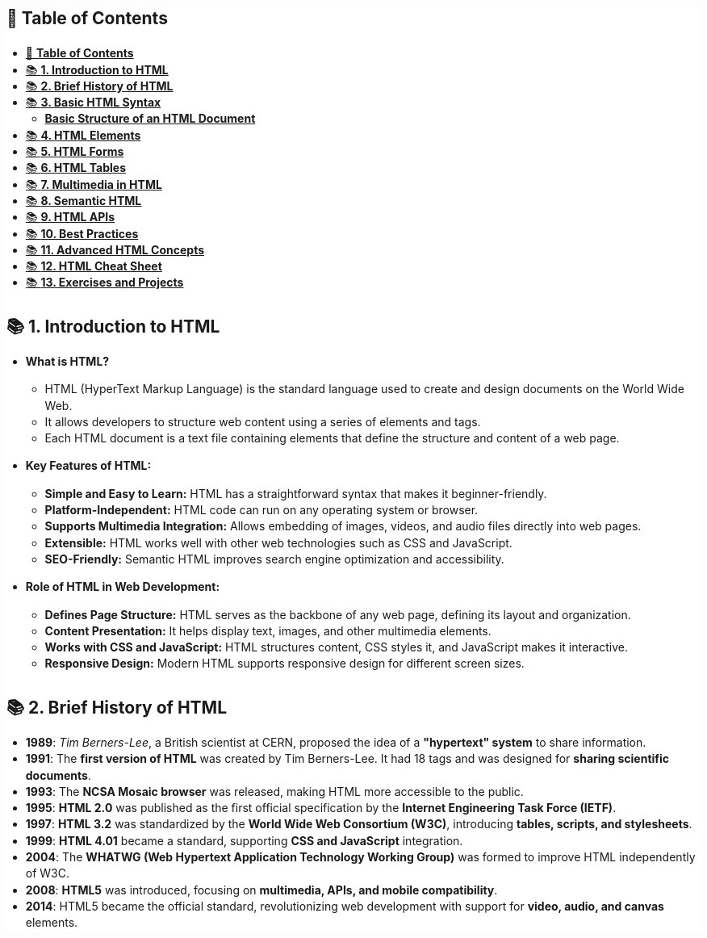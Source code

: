 ## 📑 **Table of Contents**
- [📑 **Table of Contents**](#-table-of-contents)
- [📚 **1. Introduction to HTML**](#-1-introduction-to-html)
- [📚 **2. Brief History of HTML**](#-2-brief-history-of-html)
- [📚 **3. Basic HTML Syntax**](#-3-basic-html-syntax)
  - [**Basic Structure of an HTML Document**](#basic-structure-of-an-html-document)
- [📚 **4. HTML Elements**](#-4-html-elements)
- [📚 **5. HTML Forms**](#-5-html-forms)
- [📚 **6. HTML Tables**](#-6-html-tables)
- [📚 **7. Multimedia in HTML**](#-7-multimedia-in-html)
- [📚 **8. Semantic HTML**](#-8-semantic-html)
- [📚 **9. HTML APIs**](#-9-html-apis)
- [📚 **10. Best Practices**](#-10-best-practices)
- [📚 **11. Advanced HTML Concepts**](#-11-advanced-html-concepts)
- [📚 **12. HTML Cheat Sheet**](#-12-html-cheat-sheet)
- [📚 **13. Exercises and Projects**](#-13-exercises-and-projects)

## 📚 **1. Introduction to HTML**
- **What is HTML?**
  - HTML (HyperText Markup Language) is the standard language used to create and design documents on the World Wide Web.
  - It allows developers to structure web content using a series of elements and tags.
  - Each HTML document is a text file containing elements that define the structure and content of a web page.

- **Key Features of HTML:**
  - **Simple and Easy to Learn:** HTML has a straightforward syntax that makes it beginner-friendly.
  - **Platform-Independent:** HTML code can run on any operating system or browser.
  - **Supports Multimedia Integration:** Allows embedding of images, videos, and audio files directly into web pages.
  - **Extensible:** HTML works well with other web technologies such as CSS and JavaScript.
  - **SEO-Friendly:** Semantic HTML improves search engine optimization and accessibility.

- **Role of HTML in Web Development:**
  - **Defines Page Structure:** HTML serves as the backbone of any web page, defining its layout and organization.
  - **Content Presentation:** It helps display text, images, and other multimedia elements.
  - **Works with CSS and JavaScript:** HTML structures content, CSS styles it, and JavaScript makes it interactive.
  - **Responsive Design:** Modern HTML supports responsive design for different screen sizes.


## 📚 **2. Brief History of HTML**

- **1989**: *Tim Berners-Lee*, a British scientist at CERN, proposed the idea of a **"hypertext" system** to share information.  
- **1991**: The **first version of HTML** was created by Tim Berners-Lee. It had 18 tags and was designed for **sharing scientific documents**.  
- **1993**: The **NCSA Mosaic browser** was released, making HTML more accessible to the public.  
- **1995**: **HTML 2.0** was published as the first official specification by the **Internet Engineering Task Force (IETF)**.  
- **1997**: **HTML 3.2** was standardized by the **World Wide Web Consortium (W3C)**, introducing **tables, scripts, and stylesheets**.  
- **1999**: **HTML 4.01** became a standard, supporting **CSS and JavaScript** integration.  
- **2004**: The **WHATWG (Web Hypertext Application Technology Working Group)** was formed to improve HTML independently of W3C.  
- **2008**: **HTML5** was introduced, focusing on **multimedia, APIs, and mobile compatibility**.  
- **2014**: HTML5 became the official standard, revolutionizing web development with support for **video, audio, and canvas** elements.  
